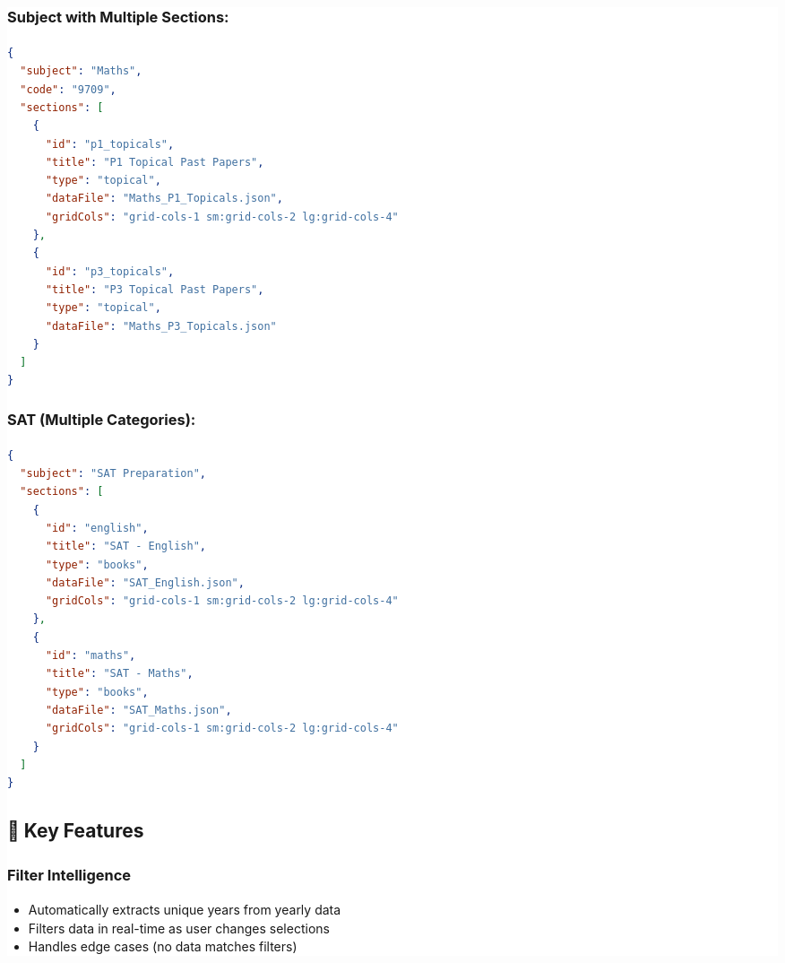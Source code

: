### Subject with Multiple Sections:
```json
{
  "subject": "Maths",
  "code": "9709",
  "sections": [
    {
      "id": "p1_topicals",
      "title": "P1 Topical Past Papers",
      "type": "topical",
      "dataFile": "Maths_P1_Topicals.json",
      "gridCols": "grid-cols-1 sm:grid-cols-2 lg:grid-cols-4"
    },
    {
      "id": "p3_topicals",
      "title": "P3 Topical Past Papers",
      "type": "topical",
      "dataFile": "Maths_P3_Topicals.json"
    }
  ]
}
```

### SAT (Multiple Categories):
```json
{
  "subject": "SAT Preparation",
  "sections": [
    {
      "id": "english",
      "title": "SAT - English",
      "type": "books",
      "dataFile": "SAT_English.json",
      "gridCols": "grid-cols-1 sm:grid-cols-2 lg:grid-cols-4"
    },
    {
      "id": "maths",
      "title": "SAT - Maths",
      "type": "books",
      "dataFile": "SAT_Maths.json",
      "gridCols": "grid-cols-1 sm:grid-cols-2 lg:grid-cols-4"
    }
  ]
}
```

## 🎯 Key Features

### Filter Intelligence
- Automatically extracts unique years from yearly data
- Filters data in real-time as user changes selections
- Handles edge cases (no data matches filters)
